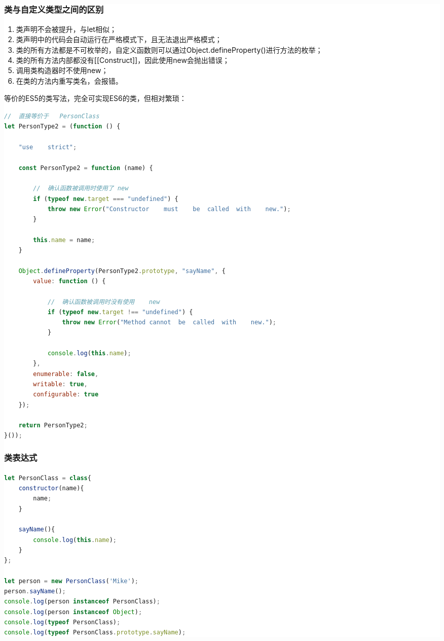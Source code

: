### 类与自定义类型之间的区别
1. 类声明不会被提升，与let相似；
2. 类声明中的代码会自动运行在严格模式下，且无法退出严格模式；
3. 类的所有方法都是不可枚举的，自定义函数则可以通过Object.defineProperty()进行方法的枚举；
4. 类的所有方法内部都没有[[Construct]]，因此使用new会抛出错误；
5. 调用类构造器时不使用new；
6. 在类的方法内重写类名，会报错。

等价的ES5的类写法，完全可实现ES6的类，但相对繁琐：
```js
//	直接等价于	PersonClass
let PersonType2 = (function () {

    "use	strict";

    const PersonType2 = function (name) {

        //	确认函数被调用时使用了	new
        if (typeof new.target === "undefined") {
            throw new Error("Constructor	must	be	called	with	new.");
        }

        this.name = name;
    }

    Object.defineProperty(PersonType2.prototype, "sayName", {
        value: function () {

            //	确认函数被调用时没有使用	new
            if (typeof new.target !== "undefined") {
                throw new Error("Method	cannot	be	called	with	new.");
            }

            console.log(this.name);
        },
        enumerable: false,
        writable: true,
        configurable: true
    });

    return PersonType2;
}());
```

### 类表达式
```js
let PersonClass = class{
    constructor(name){
        name;
    }

    sayName(){
        console.log(this.name);
    }
};

let person = new PersonClass('Mike');
person.sayName();
console.log(person instanceof PersonClass);
console.log(person instanceof Object);
console.log(typeof PersonClass);
console.log(typeof PersonClass.prototype.sayName);
```
